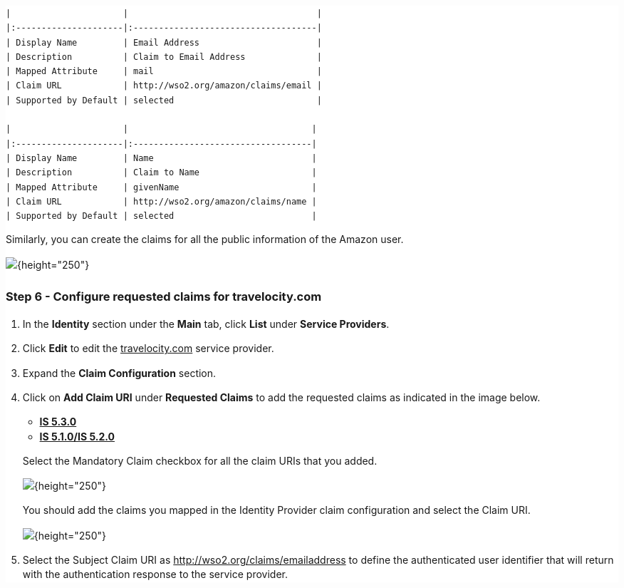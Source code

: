     |                      |                                     |
    |:---------------------|:------------------------------------|
    | Display Name         | Email Address                       |
    | Description          | Claim to Email Address              |
    | Mapped Attribute     | mail                                |
    | Claim URL            | http://wso2.org/amazon/claims/email |
    | Supported by Default | selected                            |

    |                      |                                    |
    |:---------------------|:-----------------------------------|
    | Display Name         | Name                               |
    | Description          | Claim to Name                      |
    | Mapped Attribute     | givenName                          |
    | Claim URL            | http://wso2.org/amazon/claims/name |
    | Supported by Default | selected                           |

Similarly, you can create the claims for all the public information of
the Amazon user.

![](attachments/49092381/57749022.png){height="250"}

### Step 6 - Configure requested claims for travelocity.com

1.  In the **Identity** section under the **Main** tab, click **List**
    under **Service Providers**.
2.  Click **Edit** to edit the [travelocity.com](http://travelocity.com)
    service provider.
3.  Expand the **Claim Configuration** section.
4.  Click on **Add Claim URI** under **Requested Claims** to add the
    requested claims as indicated in the image below.

    -   [**IS 5.3.0**](#c60e0335cf484ab987fa2583cab2df11)
    -   [**IS 5.1.0/IS 5.2.0**](#6872e6d4197944208101b224d4ff8fe1)

    Select the Mandatory Claim checkbox for all the claim URIs that you
    added.

    ![](attachments/49092381/76748622.png){height="250"}

    You should add the claims you mapped in the Identity Provider claim
    configuration and select the Claim URI.

    ![](attachments/49092381/57749030.png){height="250"}

5.  Select the Subject Claim URI as
    <http://wso2.org/claims/emailaddress> to define the authenticated
    user identifier that will return with the authentication response to
    the service provider.
